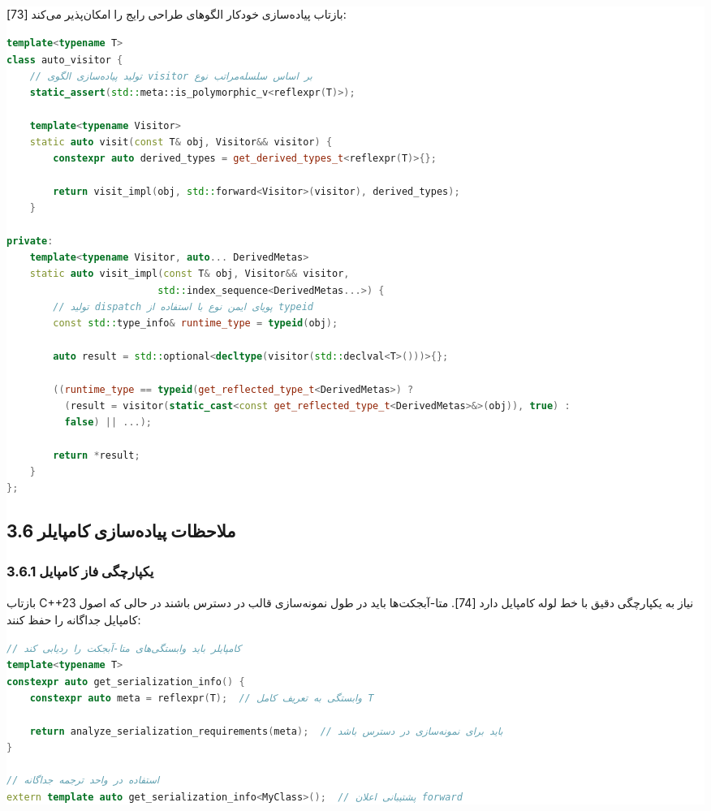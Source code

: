 بازتاب پیاده‌سازی خودکار الگوهای طراحی رایج را امکان‌پذیر می‌کند [73]:

```cpp
template<typename T>
class auto_visitor {
    // تولید پیاده‌سازی الگوی visitor بر اساس سلسله‌مراتب نوع
    static_assert(std::meta::is_polymorphic_v<reflexpr(T)>);
    
    template<typename Visitor>
    static auto visit(const T& obj, Visitor&& visitor) {
        constexpr auto derived_types = get_derived_types_t<reflexpr(T)>{};
        
        return visit_impl(obj, std::forward<Visitor>(visitor), derived_types);
    }
    
private:
    template<typename Visitor, auto... DerivedMetas>
    static auto visit_impl(const T& obj, Visitor&& visitor, 
                          std::index_sequence<DerivedMetas...>) {
        // تولید dispatch پویای ایمن نوع با استفاده از typeid
        const std::type_info& runtime_type = typeid(obj);
        
        auto result = std::optional<decltype(visitor(std::declval<T>()))>{};
        
        ((runtime_type == typeid(get_reflected_type_t<DerivedMetas>) ?
          (result = visitor(static_cast<const get_reflected_type_t<DerivedMetas>&>(obj)), true) :
          false) || ...);
          
        return *result;
    }
};
```

## 3.6 ملاحظات پیاده‌سازی کامپایلر

### 3.6.1 یکپارچگی فاز کامپایل

بازتاب C++23 نیاز به یکپارچگی دقیق با خط لوله کامپایل دارد [74]. متا-آبجکت‌ها باید در طول نمونه‌سازی قالب در دسترس باشند در حالی که اصول کامپایل جداگانه را حفظ کنند:

```cpp
// کامپایلر باید وابستگی‌های متا-آبجکت را ردیابی کند
template<typename T>
constexpr auto get_serialization_info() {
    constexpr auto meta = reflexpr(T);  // وابستگی به تعریف کامل T
    
    return analyze_serialization_requirements(meta);  // باید برای نمونه‌سازی در دسترس باشد
}

// استفاده در واحد ترجمه جداگانه
extern template auto get_serialization_info<MyClass>();  // پشتیبانی اعلان forward
```
